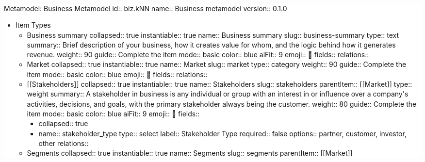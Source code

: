 Metamodel: Business Metamodel
id:: biz.kNN
name:: Business metamodel
version:: 0.1.0
- Item Types
    - Business summary
      collapsed:: true
      instantiable:: true
      name:: Business summary
      slug:: business-summary
      type:: text
      summary:: Brief description of your business, how it creates value for whom, and the logic behind how it generates revenue.
      weight:: 90
      guide:: Complete the item
      mode:: basic
      color:: blue
      aiFit:: 9
      emoji:: 📄
      fields::
      relations::
    - Market
      collapsed:: true
      instantiable:: true
      name:: Market
      slug:: market
      type:: category
      weight:: 90
      guide:: Complete the item
      mode:: basic
      color:: blue
      emoji:: 📂
      fields::
      relations::
    - [[Stakeholders]]
      collapsed:: true
      instantiable:: true
      name:: Stakeholders
      slug:: stakeholders
      parentItem:: [[Market]]
      type:: weight
      summary:: A stakeholder in business is any individual or group with an interest in or influence over a company's activities, decisions, and goals, with the primary stakeholder always being the customer.
      weight:: 80
      guide:: Complete the item
      mode:: basic
      color:: blue
      aiFit:: 9
      emoji:: 🤔
      fields::
        - collapsed:: true
        - name:: stakeholder_type
		  type:: select
		  label:: Stakeholder Type
		  required:: false
		  options:: partner, customer, investor, other
      relations::
    - Segments
      collapsed:: true
      instantiable:: true
      name:: Segments
      slug:: segments
      parentItem:: [[Market]]